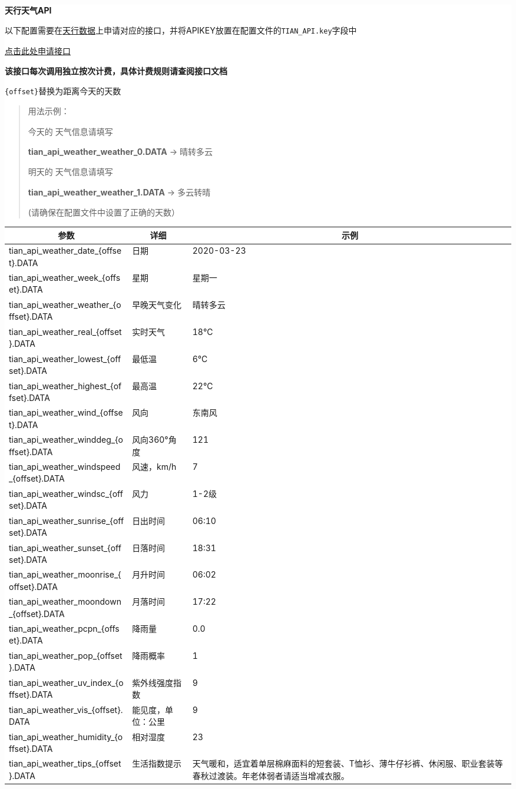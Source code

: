 **天行天气API**

以下配置需要在[天行数据](https://www.tianapi.com)上申请对应的接口，并将APIKEY放置在配置文件的`TIAN_API.key`字段中

[点击此处申请接口](https://www.tianapi.com/apiview/72)

**该接口每次调用独立按次计费，具体计费规则请查阅接口文档**

`{offset}`替换为距离今天的天数

> 用法示例：
> 
> 今天的 天气信息请填写
> 
> **tian_api_weather_weather_0.DATA** -> 晴转多云
> 
> 明天的 天气信息请填写
> 
> **tian_api_weather_weather_1.DATA** -> 多云转晴
> 
> (请确保在配置文件中设置了正确的天数）

| 参数                                       | 详细         | 示例                                                        |
|------------------------------------------|------------|-----------------------------------------------------------|
| tian_api_weather_date_{offset}.DATA      | 日期         | 2020-03-23                                                |
| tian_api_weather_week_{offset}.DATA      | 	星期        | 	星期一                                                      |
| tian_api_weather_weather_{offset}.DATA   | 早晚天气变化     | 晴转多云                                                      |
| tian_api_weather_real_{offset}.DATA      | 	实时天气      | 18℃                                                       |
| tian_api_weather_lowest_{offset}.DATA    | 	最低温       | 	6℃                                                       |
| tian_api_weather_highest_{offset}.DATA   | 最高温        | 	22℃                                                      |
| tian_api_weather_wind_{offset}.DATA      | 	风向        | 东南风                                                       |
| tian_api_weather_winddeg_{offset}.DATA   | 	风向360°角度  | 121                                                       |
| tian_api_weather_windspeed_{offset}.DATA | 	风速，km/h   | 	7                                                        |
| tian_api_weather_windsc_{offset}.DATA    | 	风力        | 1-2级                                                      |
| tian_api_weather_sunrise_{offset}.DATA   | 	日出时间      | 	06:10                                                    |
| tian_api_weather_sunset_{offset}.DATA    | 日落时间       | 	18:31                                                    |
| tian_api_weather_moonrise_{offset}.DATA  | 	月升时间      | 06:02                                                     |
| tian_api_weather_moondown_{offset}.DATA  | 	月落时间      | 17:22                                                     |
| tian_api_weather_pcpn_{offset}.DATA      | 	降雨量       | 	0.0                                                      |
| tian_api_weather_pop_{offset}.DATA       | 	降雨概率      | 1                                                         |
| tian_api_weather_uv_index_{offset}.DATA  | 	紫外线强度指数   | 	9                                                        |
| tian_api_weather_vis_{offset}.DATA       | 	能见度，单位：公里 | 	9                                                        |
| tian_api_weather_humidity_{offset}.DATA  | 	相对湿度      | 23                                                        |
| tian_api_weather_tips_{offset}.DATA      | 	生活指数提示    | 天气暖和，适宜着单层棉麻面料的短套装、T恤衫、薄牛仔衫裤、休闲服、职业套装等春秋过渡装。年老体弱者请适当增减衣服。 |
